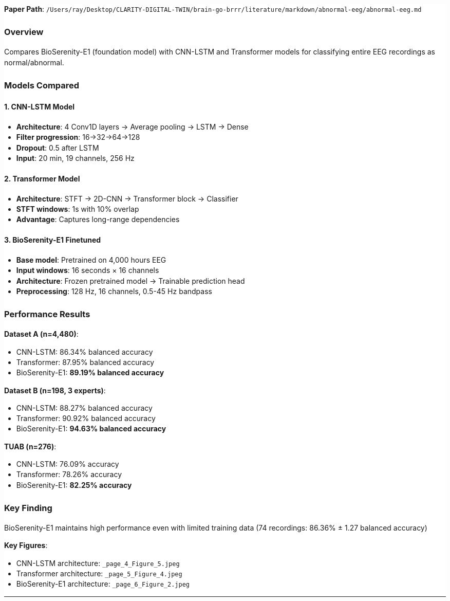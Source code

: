**Paper Path**: `/Users/ray/Desktop/CLARITY-DIGITAL-TWIN/brain-go-brrr/literature/markdown/abnormal-eeg/abnormal-eeg.md`

### Overview
Compares BioSerenity-E1 (foundation model) with CNN-LSTM and Transformer models for classifying entire EEG recordings as normal/abnormal.

### Models Compared

#### 1. CNN-LSTM Model
- **Architecture**: 4 Conv1D layers → Average pooling → LSTM → Dense
- **Filter progression**: 16→32→64→128
- **Dropout**: 0.5 after LSTM
- **Input**: 20 min, 19 channels, 256 Hz

#### 2. Transformer Model
- **Architecture**: STFT → 2D-CNN → Transformer block → Classifier
- **STFT windows**: 1s with 10% overlap
- **Advantage**: Captures long-range dependencies

#### 3. BioSerenity-E1 Finetuned
- **Base model**: Pretrained on 4,000 hours EEG
- **Input windows**: 16 seconds × 16 channels
- **Architecture**: Frozen pretrained model → Trainable prediction head
- **Preprocessing**: 128 Hz, 16 channels, 0.5-45 Hz bandpass

### Performance Results

**Dataset A (n=4,480)**:
- CNN-LSTM: 86.34% balanced accuracy
- Transformer: 87.95% balanced accuracy
- BioSerenity-E1: **89.19% balanced accuracy**

**Dataset B (n=198, 3 experts)**:
- CNN-LSTM: 88.27% balanced accuracy
- Transformer: 90.92% balanced accuracy
- BioSerenity-E1: **94.63% balanced accuracy**

**TUAB (n=276)**:
- CNN-LSTM: 76.09% accuracy
- Transformer: 78.26% accuracy
- BioSerenity-E1: **82.25% accuracy**

### Key Finding
BioSerenity-E1 maintains high performance even with limited training data (74 recordings: 86.36% ± 1.27 balanced accuracy)

**Key Figures**:
- CNN-LSTM architecture: `_page_4_Figure_5.jpeg`
- Transformer architecture: `_page_5_Figure_4.jpeg`
- BioSerenity-E1 architecture: `_page_6_Figure_2.jpeg`

---